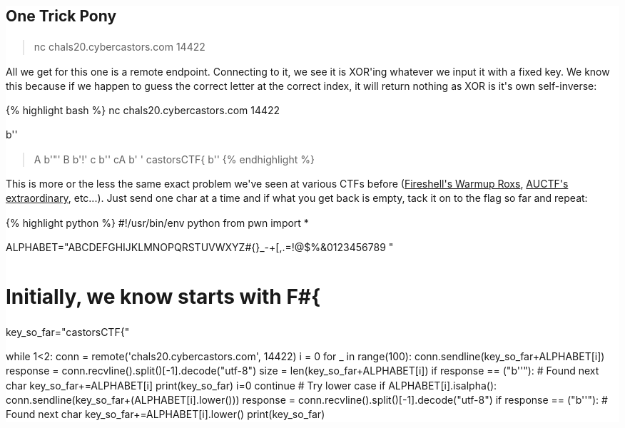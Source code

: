 ## One Trick Pony
> nc chals20.cybercastors.com 14422

All we get for this one is a remote endpoint. Connecting to it, we see it is XOR'ing whatever we input it with a fixed key. We know this because if we happen to guess the correct letter at the correct index, it will return nothing as XOR is it's own self-inverse:

{% highlight bash %}
nc chals20.cybercastors.com 14422
>
b''
> A
b'"'
> B
b'!'
> c
b''
> cA
b' '
> castorsCTF{
b''
{% endhighlight %}

This is more or the less the same exact problem we've seen at various CTFs before ([Fireshell's Warmup Roxs](https://bigpick.github.io/TodayILearned/articles/2020-03/fireshell-ctf-writeups#warmup-rox), [AUCTF's extraordinary](https://github.com/bigpick/CaptureTheFlagCode/blob/master/auctf2020/extraordinary_pwn.py), etc...). Just send one char at a time and if what you get back is empty, tack it on to the flag so far and repeat:

{% highlight python %}
#!/usr/bin/env python
from pwn import *

ALPHABET="ABCDEFGHIJKLMNOPQRSTUVWXYZ#{}_-+[,.=!@$%&0123456789 "

# Initially, we know starts with F#{
key_so_far="castorsCTF{"

while 1<2:
    conn = remote('chals20.cybercastors.com', 14422)
    i = 0
    for _ in range(100):
        conn.sendline(key_so_far+ALPHABET[i])
        response = conn.recvline().split()[-1].decode("utf-8")
        size = len(key_so_far+ALPHABET[i])
        if response == ("b''"):
            # Found next char
            key_so_far+=ALPHABET[i]
            print(key_so_far)
            i=0
            continue
        # Try lower case
        if ALPHABET[i].isalpha():
            conn.sendline(key_so_far+(ALPHABET[i].lower()))
            response = conn.recvline().split()[-1].decode("utf-8")
            if response == ("b''"):
                # Found next char
                key_so_far+=ALPHABET[i].lower()
                print(key_so_far)